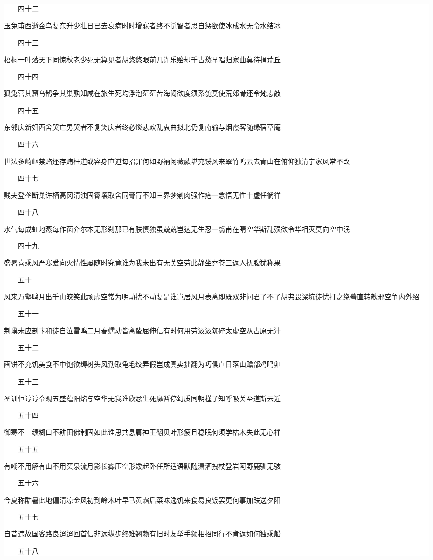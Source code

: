 　　四十二

玉兔甫西逝金乌复东升少壮日已去衰病时时增寐者终不觉智者思自惩欲使冰成水无令水结冰

　　四十三

梧桐一叶落天下同惊秋老少死无算见者胡悠悠眼前几许乐贻却千古愁早唱归家曲莫待捐荒丘

　　四十四

狐兔营其窟乌鹊争其巢孰知咸在旅生死均浮泡茫茫苦海阔欲度须系匏莫使荒郊骨还令梵志敲

　　四十五

东邻庆新妇西舍哭亡男哭者不复笑庆者终必惔悲欢乱衷曲拟北仍复南输与烟霞客随缘宿草庵

　　四十六

世法多崎岖禁赂还存贿枉道或容身直道每招罪何如野衲闲薇蕨堪充馁风来翠竹鸣云去青山在俯仰独清宁家风常不改

　　四十七

贱夫登垄断巢许栖高冈清浊固霄壤取舍同膏肓不知三界梦剜肉强作疮一念悟无性十虚任徜徉

　　四十八

水气每成虹地蒸每作菌介尔本无形刹那已有朕慎独虽兢兢岂达无生忍一翳甫在睛空华斯乱殒欲令华相灭莫向空中泯

　　四十九

盛暑喜乘风严寒爱向火情性屡随时究竟谁为我未出有无关空劳此静坐莽苍三返人抚腹犹称果

　　五十

风来万壑鸣月出千山皎笑此顽虚空常为明动扰不动复是谁岂居风月表离即既双非问君了不了胡弗畏深坑徒忧打之绕蓦直转欹邪空争内外绍

　　五十一

荆璞未应剖卞和徒自泣雷鸣二月春蠕动皆离蛰屈伸信有时何用劳汲汲筑碎太虚空从古原无汁

　　五十二

画饼不充饥美食不中饱欲缚树头风勤取龟毛绞弄假岂成真卖拙翻为巧俱卢日落山赡部鸡鸣卯

　　五十三

圣训恒谆谆令观五盛蕴阳焰与空华无我谁欣忿生死靡暂停幻质同朝槿了知呼吸关至道斯云近

　　五十四

御寒不　绩糊口不耕田佛制固如此谁思共息肩神王翻贝叶形疲且稳眠何须学枯木失此无心禅

　　五十五

有嘲不用解有山不用买泉流月影长雾压空形矮起卧任所适语默随潇洒拽杖登岩阿野鹿驯无骇

　　五十六

今夏称酷暑此地偏清凉金风初到岭木叶早已黄霜后菜味逸饥来食易良饭罢更何事加趺送夕阳

　　五十七

自昔违故国客路良迢迢回首信非远纵步终难翘赖有旧时友举手频相招同行不肯返如何独乘船

　　五十八
